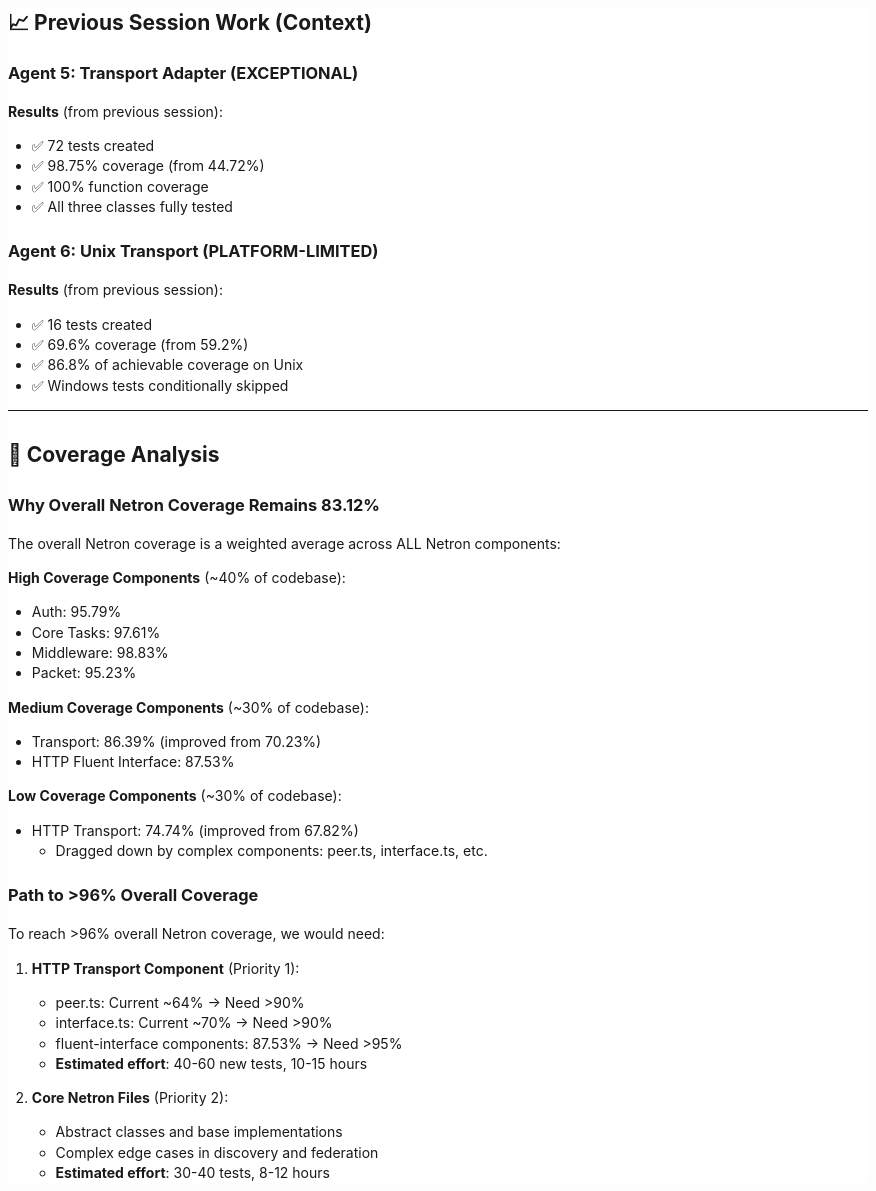
## 📈 Previous Session Work (Context)

### Agent 5: Transport Adapter (EXCEPTIONAL)
**Results** (from previous session):
- ✅ 72 tests created
- ✅ 98.75% coverage (from 44.72%)
- ✅ 100% function coverage
- ✅ All three classes fully tested

### Agent 6: Unix Transport (PLATFORM-LIMITED)
**Results** (from previous session):
- ✅ 16 tests created
- ✅ 69.6% coverage (from 59.2%)
- ✅ 86.8% of achievable coverage on Unix
- ✅ Windows tests conditionally skipped

---

## 🎯 Coverage Analysis

### Why Overall Netron Coverage Remains 83.12%

The overall Netron coverage is a weighted average across ALL Netron components:

**High Coverage Components** (~40% of codebase):
- Auth: 95.79%
- Core Tasks: 97.61%
- Middleware: 98.83%
- Packet: 95.23%

**Medium Coverage Components** (~30% of codebase):
- Transport: 86.39% (improved from 70.23%)
- HTTP Fluent Interface: 87.53%

**Low Coverage Components** (~30% of codebase):
- HTTP Transport: 74.74% (improved from 67.82%)
  - Dragged down by complex components: peer.ts, interface.ts, etc.

### Path to >96% Overall Coverage

To reach >96% overall Netron coverage, we would need:

1. **HTTP Transport Component** (Priority 1):
   - peer.ts: Current ~64% → Need >90%
   - interface.ts: Current ~70% → Need >90%
   - fluent-interface components: 87.53% → Need >95%
   - **Estimated effort**: 40-60 new tests, 10-15 hours

2. **Core Netron Files** (Priority 2):
   - Abstract classes and base implementations
   - Complex edge cases in discovery and federation
   - **Estimated effort**: 30-40 tests, 8-12 hours
